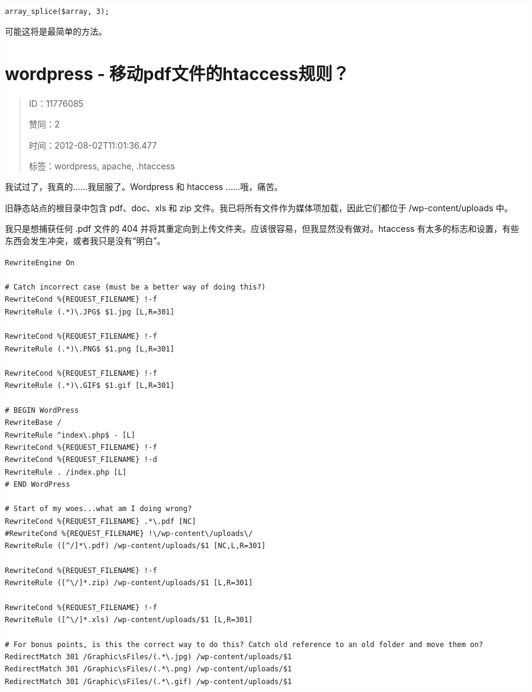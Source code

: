 `array_splice($array, 3);`

可能这将是最简单的方法。

# wordpress - 移动pdf文件的htaccess规则？

> ID：11776085
> 
> 赞同：2
> 
> 时间：2012-08-02T11:01:36.477
> 
> 标签：wordpress, apache, .htaccess

我试过了，我真的……我屈服了。Wordpress 和 htaccess ……哦，痛苦。

旧静态站点的根目录中包含 pdf、doc、xls 和 zip 文件。我已将所有文件作为媒体项加载，因此它们都位于 /wp-content/uploads 中。

我只是想捕获任何 .pdf 文件的 404 并将其重定向到上传文件夹。应该很容易，但我显然没有做对。htaccess 有太多的标志和设置，有些东西会发生冲突，或者我只是没有“明白”。

```
RewriteEngine On

# Catch incorrect case (must be a better way of doing this?)
RewriteCond %{REQUEST_FILENAME} !-f  
RewriteRule (.*)\.JPG$ $1.jpg [L,R=301] 

RewriteCond %{REQUEST_FILENAME} !-f  
RewriteRule (.*)\.PNG$ $1.png [L,R=301] 

RewriteCond %{REQUEST_FILENAME} !-f  
RewriteRule (.*)\.GIF$ $1.gif [L,R=301] 

# BEGIN WordPress
RewriteBase /
RewriteRule ^index\.php$ - [L]
RewriteCond %{REQUEST_FILENAME} !-f
RewriteCond %{REQUEST_FILENAME} !-d
RewriteRule . /index.php [L]
# END WordPress

# Start of my woes...what am I doing wrong?
RewriteCond %{REQUEST_FILENAME} .*\.pdf [NC]
#RewriteCond %{REQUEST_FILENAME} !\/wp-content\/uploads\/
RewriteRule ([^/]*\.pdf) /wp-content/uploads/$1 [NC,L,R=301] 

RewriteCond %{REQUEST_FILENAME} !-f  
RewriteRule ([^\/]*.zip) /wp-content/uploads/$1 [L,R=301] 

RewriteCond %{REQUEST_FILENAME} !-f  
RewriteRule ([^\/]*.xls) /wp-content/uploads/$1 [L,R=301] 

# For bonus points, is this the correct way to do this? Catch old reference to an old folder and move them on?
RedirectMatch 301 /Graphic\sFiles/(.*\.jpg) /wp-content/uploads/$1
RedirectMatch 301 /Graphic\sFiles/(.*\.png) /wp-content/uploads/$1
RedirectMatch 301 /Graphic\sFiles/(.*\.gif) /wp-content/uploads/$1 
```
